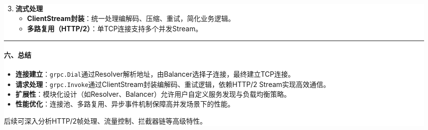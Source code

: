 3. **流式处理**
   - **ClientStream封装**：统一处理编解码、压缩、重试，简化业务逻辑。
   - **多路复用（HTTP/2）**：单TCP连接支持多个并发Stream。

---

#### **六、总结**

- **连接建立**：`grpc.Dial`通过Resolver解析地址，由Balancer选择子连接，最终建立TCP连接。
- **请求处理**：`grpc.Invoke`通过ClientStream封装编解码、重试逻辑，依赖HTTP/2 Stream实现高效通信。
- **扩展性**：模块化设计（如Resolver、Balancer）允许用户自定义服务发现与负载均衡策略。
- **性能优化**：连接池、多路复用、异步事件机制保障高并发场景下的性能。

后续可深入分析HTTP/2帧处理、流量控制、拦截器链等高级特性。
